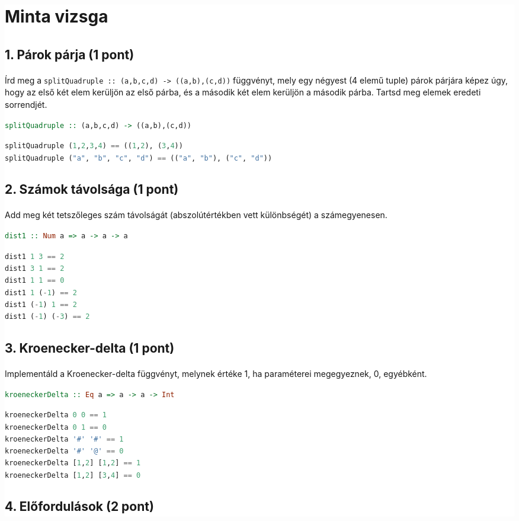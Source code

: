 # Minta vizsga

## 1. Párok párja (1 pont)

Írd meg a `splitQuadruple :: (a,b,c,d) -> ((a,b),(c,d))` függvényt, mely egy négyest (4 elemű tuple) párok párjára képez úgy, hogy az első két elem kerüljön az első párba, és a második két elem kerüljön a második párba. Tartsd meg elemek eredeti sorrendjét.

```haskell
splitQuadruple :: (a,b,c,d) -> ((a,b),(c,d))
```

```haskell
splitQuadruple (1,2,3,4) == ((1,2), (3,4))
splitQuadruple ("a", "b", "c", "d") == (("a", "b"), ("c", "d"))
```

## 2. Számok távolsága (1 pont)

Add meg két tetszőleges szám távolságát (abszolútértékben vett különbségét) a számegyenesen.

```haskell
dist1 :: Num a => a -> a -> a
```

```haskell
dist1 1 3 == 2
dist1 3 1 == 2
dist1 1 1 == 0
dist1 1 (-1) == 2
dist1 (-1) 1 == 2
dist1 (-1) (-3) == 2
```

## 3. Kroenecker-delta (1 pont)

Implementáld a Kroenecker-delta függvényt, melynek értéke 1, ha paraméterei megegyeznek, 0, egyébként.

```haskell
kroeneckerDelta :: Eq a => a -> a -> Int
```

```haskell
kroeneckerDelta 0 0 == 1
kroeneckerDelta 0 1 == 0
kroeneckerDelta '#' '#' == 1
kroeneckerDelta '#' '@' == 0
kroeneckerDelta [1,2] [1,2] == 1
kroeneckerDelta [1,2] [3,4] == 0
```

## 4. Előfordulások (2 pont)
